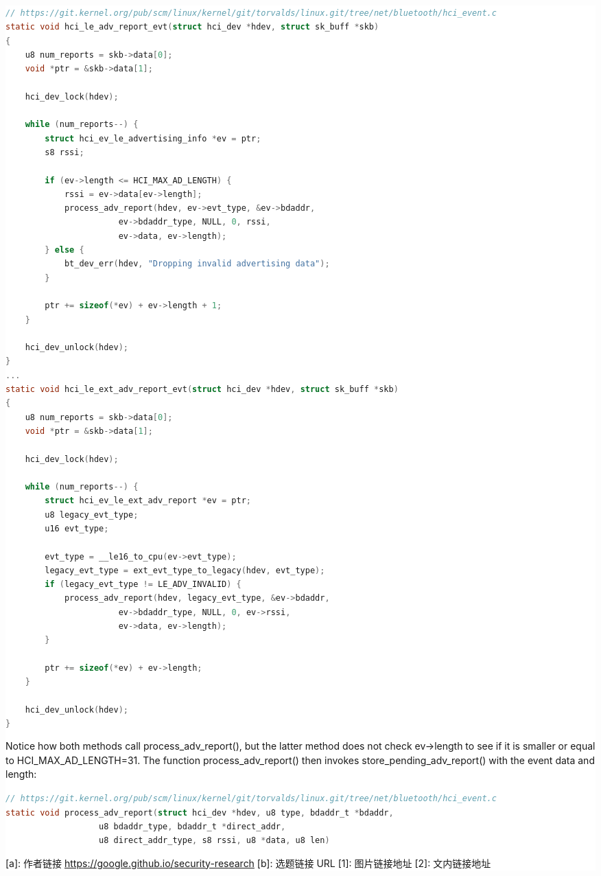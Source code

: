 ```c
// https://git.kernel.org/pub/scm/linux/kernel/git/torvalds/linux.git/tree/net/bluetooth/hci_event.c
static void hci_le_adv_report_evt(struct hci_dev *hdev, struct sk_buff *skb)
{
	u8 num_reports = skb->data[0];
	void *ptr = &skb->data[1];

	hci_dev_lock(hdev);

	while (num_reports--) {
		struct hci_ev_le_advertising_info *ev = ptr;
		s8 rssi;

		if (ev->length <= HCI_MAX_AD_LENGTH) {
			rssi = ev->data[ev->length];
			process_adv_report(hdev, ev->evt_type, &ev->bdaddr,
					   ev->bdaddr_type, NULL, 0, rssi,
					   ev->data, ev->length);
		} else {
			bt_dev_err(hdev, "Dropping invalid advertising data");
		}

		ptr += sizeof(*ev) + ev->length + 1;
	}

	hci_dev_unlock(hdev);
}
...
static void hci_le_ext_adv_report_evt(struct hci_dev *hdev, struct sk_buff *skb)
{
	u8 num_reports = skb->data[0];
	void *ptr = &skb->data[1];

	hci_dev_lock(hdev);

	while (num_reports--) {
		struct hci_ev_le_ext_adv_report *ev = ptr;
		u8 legacy_evt_type;
		u16 evt_type;

		evt_type = __le16_to_cpu(ev->evt_type);
		legacy_evt_type = ext_evt_type_to_legacy(hdev, evt_type);
		if (legacy_evt_type != LE_ADV_INVALID) {
			process_adv_report(hdev, legacy_evt_type, &ev->bdaddr,
					   ev->bdaddr_type, NULL, 0, ev->rssi,
					   ev->data, ev->length);
		}

		ptr += sizeof(*ev) + ev->length;
	}

	hci_dev_unlock(hdev);
}
```
Notice how both methods call process_adv_report(), but the latter method does not check ev->length to see if it is smaller or equal to HCI_MAX_AD_LENGTH=31. The function process_adv_report() then invokes store_pending_adv_report() with the event data and length:
```c
// https://git.kernel.org/pub/scm/linux/kernel/git/torvalds/linux.git/tree/net/bluetooth/hci_event.c
static void process_adv_report(struct hci_dev *hdev, u8 type, bdaddr_t *bdaddr,
			       u8 bdaddr_type, bdaddr_t *direct_addr,
			       u8 direct_addr_type, s8 rssi, u8 *data, u8 len)
```

[#]: collector: (选题人 Licae)
[#]: translator: ( )
[#]: reviewer: ( )
[#]: publisher: ( )
[#]: subject: (BleedingTooth: Linux Bluetooth Zero-Click Remote Code Execution)
[#]: via: (https://google.github.io/security-research/pocs/linux/bleedingtooth/writeup.html#bypassing-badkarma)
[#]: author: (Andy Nguyen https://google.github.io/security-research)
[#]: url: ( )
[a]: 作者链接 https://google.github.io/security-research
[b]: 选题链接 URL
[1]: 图片链接地址
[2]: 文内链接地址